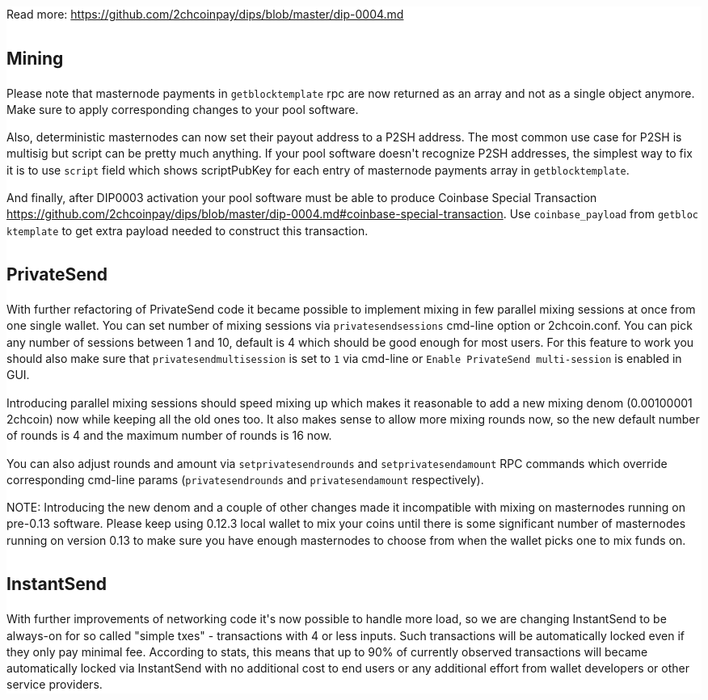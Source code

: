 Read more: https://github.com/2chcoinpay/dips/blob/master/dip-0004.md

Mining
------
Please note that masternode payments in `getblocktemplate` rpc are now returned as an array and not as
a single object anymore. Make sure to apply corresponding changes to your pool software.

Also, deterministic masternodes can now set their payout address to a P2SH address. The most common use
case for P2SH is multisig but script can be pretty much anything. If your pool software doesn't recognize
P2SH addresses, the simplest way to fix it is to use `script` field which shows scriptPubKey for each
entry of masternode payments array in `getblocktemplate`.

And finally, after DIP0003 activation your pool software must be able to produce Coinbase Special
Transaction https://github.com/2chcoinpay/dips/blob/master/dip-0004.md#coinbase-special-transaction.
Use `coinbase_payload` from `getblocktemplate` to get extra payload needed to construct this transaction.

PrivateSend
-----------
With further refactoring of PrivateSend code it became possible to implement mixing in few parallel
mixing sessions at once from one single wallet. You can set number of mixing sessions via
`privatesendsessions` cmd-line option or 2chcoin.conf. You can pick any number of sessions between 1 and 10,
default is 4 which should be good enough for most users. For this feature to work you should also make
sure that `privatesendmultisession` is set to `1` via cmd-line or `Enable PrivateSend multi-session` is
enabled in GUI.

Introducing parallel mixing sessions should speed mixing up which makes it reasonable to add a new
mixing denom (0.00100001 2chcoin) now while keeping all the old ones too. It also makes sense to allow more
mixing rounds now, so the new default number of rounds is 4 and the maximum number of rounds is 16 now.

You can also adjust rounds and amount via `setprivatesendrounds` and `setprivatesendamount` RPC commands
which override corresponding cmd-line params (`privatesendrounds` and `privatesendamount` respectively).

NOTE: Introducing the new denom and a couple of other changes made it incompatible with mixing on
masternodes running on pre-0.13 software. Please keep using 0.12.3 local wallet to mix your coins until
there is some significant number of masternodes running on version 0.13 to make sure you have enough
masternodes to choose from when the wallet picks one to mix funds on.

InstantSend
-----------
With further improvements of networking code it's now possible to handle more load, so we are changing
InstantSend to be always-on for so called "simple txes" - transactions with 4 or less inputs. Such
transactions will be automatically locked even if they only pay minimal fee. According to stats, this
means that up to 90% of currently observed transactions will became automatically locked via InstantSend
with no additional cost to end users or any additional effort from wallet developers or other service
providers.
